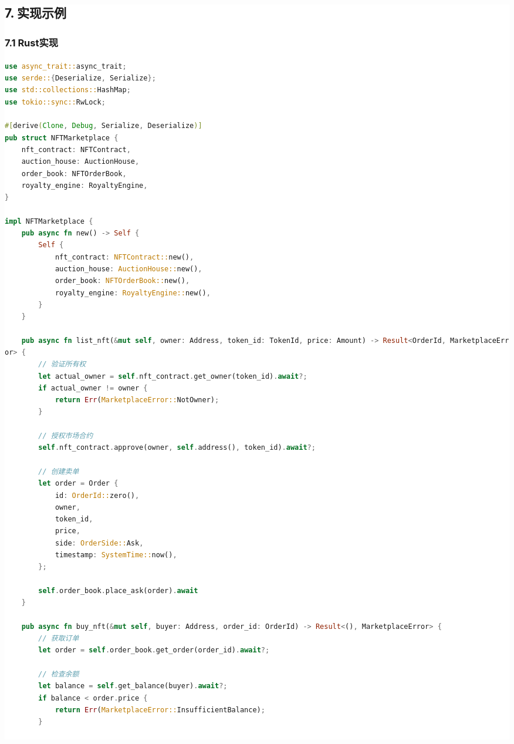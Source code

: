 ## 7. 实现示例

### 7.1 Rust实现

```rust
use async_trait::async_trait;
use serde::{Deserialize, Serialize};
use std::collections::HashMap;
use tokio::sync::RwLock;

#[derive(Clone, Debug, Serialize, Deserialize)]
pub struct NFTMarketplace {
    nft_contract: NFTContract,
    auction_house: AuctionHouse,
    order_book: NFTOrderBook,
    royalty_engine: RoyaltyEngine,
}

impl NFTMarketplace {
    pub async fn new() -> Self {
        Self {
            nft_contract: NFTContract::new(),
            auction_house: AuctionHouse::new(),
            order_book: NFTOrderBook::new(),
            royalty_engine: RoyaltyEngine::new(),
        }
    }
    
    pub async fn list_nft(&mut self, owner: Address, token_id: TokenId, price: Amount) -> Result<OrderId, MarketplaceError> {
        // 验证所有权
        let actual_owner = self.nft_contract.get_owner(token_id).await?;
        if actual_owner != owner {
            return Err(MarketplaceError::NotOwner);
        }
        
        // 授权市场合约
        self.nft_contract.approve(owner, self.address(), token_id).await?;
        
        // 创建卖单
        let order = Order {
            id: OrderId::zero(),
            owner,
            token_id,
            price,
            side: OrderSide::Ask,
            timestamp: SystemTime::now(),
        };
        
        self.order_book.place_ask(order).await
    }
    
    pub async fn buy_nft(&mut self, buyer: Address, order_id: OrderId) -> Result<(), MarketplaceError> {
        // 获取订单
        let order = self.order_book.get_order(order_id).await?;
        
        // 检查余额
        let balance = self.get_balance(buyer).await?;
        if balance < order.price {
            return Err(MarketplaceError::InsufficientBalance);
        }
        
```